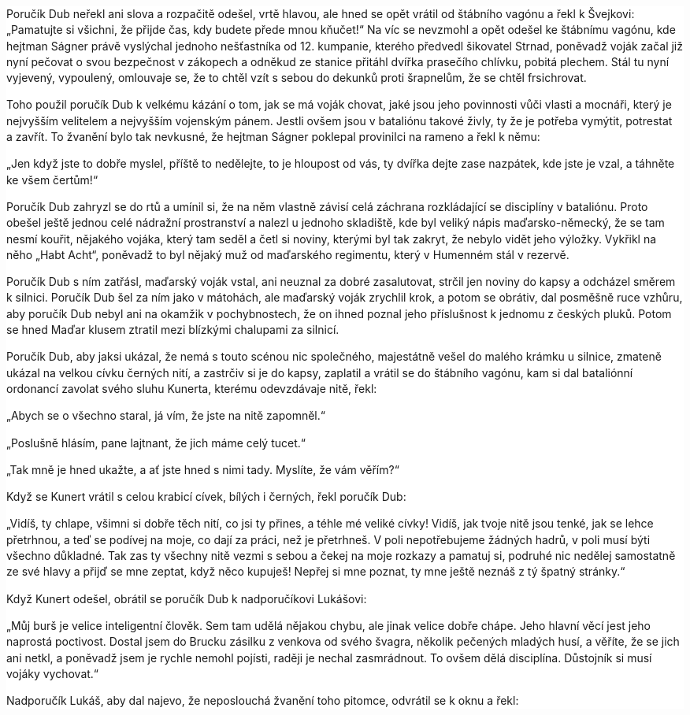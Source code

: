 Poručík Dub neřekl ani slova a rozpačitě odešel, vrtě hlavou, ale hned se opět vrátil od štábního vagónu a řekl k Švejkovi: „Pamatujte si všichni, že přijde čas, kdy budete přede mnou kňučet!“ Na víc se nevzmohl a opět odešel ke štábnímu vagónu, kde hejtman Ságner právě vyslýchal jednoho nešťastníka od 12. kumpanie, kterého předvedl šikovatel Strnad, poněvadž voják začal již nyní pečovat o svou bezpečnost v zákopech a odněkud ze stanice přitáhl dvířka prasečího chlívku, pobitá plechem. Stál tu nyní vyjevený, vypoulený, omlouvaje se, že to chtěl vzít s sebou do dekunků proti šrapnelům, že se chtěl frsichrovat.

Toho použil poručík Dub k velkému kázání o tom, jak se má voják chovat, jaké jsou jeho povinnosti vůči vlasti a mocnáři, který je nejvyšším velitelem a nejvyšším vojenským pánem. Jestli ovšem jsou v bataliónu takové živly, ty že je potřeba vymýtit, potrestat a zavřít. To žvanění bylo tak nevkusné, že hejtman Ságner poklepal provinilci na rameno a řekl k němu:

„Jen když jste to dobře myslel, příště to nedělejte, to je hloupost od vás, ty dvířka dejte zase nazpátek, kde jste je vzal, a táhněte ke všem čertům!“

Poručík Dub zahryzl se do rtů a umínil si, že na něm vlastně závisí celá záchrana rozkládající se disciplíny v bataliónu. Proto obešel ještě jednou celé nádražní prostranství a nalezl u jednoho skladiště, kde byl veliký nápis maďarsko-německý, že se tam nesmí kouřit, nějakého vojáka, který tam seděl a četl si noviny, kterými byl tak zakryt, že nebylo vidět jeho výložky. Vykřikl na něho „Habt Acht“, poněvadž to byl nějaký muž od maďarského regimentu, který v Humenném stál v rezervě.

Poručík Dub s ním zatřásl, maďarský voják vstal, ani neuznal za dobré zasalutovat, strčil jen noviny do kapsy a odcházel směrem k silnici. Poručík Dub šel za ním jako v mátohách, ale maďarský voják zrychlil krok, a potom se obrátiv, dal posměšně ruce vzhůru, aby poručík Dub nebyl ani na okamžik v pochybnostech, že on ihned poznal jeho příslušnost k jednomu z českých pluků. Potom se hned Maďar klusem ztratil mezi blízkými chalupami za silnicí.

Poručík Dub, aby jaksi ukázal, že nemá s touto scénou nic spo­lečného, majestátně vešel do malého krámku u silnice, zmateně ukázal na velkou cívku černých nití, a zastrčiv si je do kapsy, zaplatil a vrátil se do štábního vagónu, kam si dal bataliónní ordonancí zavolat svého sluhu Kunerta, kterému odevzdávaje nitě, řekl:

„Abych se o všechno staral, já vím, že jste na nitě zapomněl.“

„Poslušně hlásím, pane lajtnant, že jich máme celý tucet.“

„Tak mně je hned ukažte, a ať jste hned s nimi tady. Myslíte, že vám věřím?“

Když se Kunert vrátil s celou krabicí cívek, bílých i černých, řekl poručík Dub:

„Vidíš, ty chlape, všimni si dobře těch nití, co jsi ty přines, a téhle mé veliké cívky! Vidíš, jak tvoje nitě jsou tenké, jak se lehce přetrhnou, a teď se podívej na moje, co dají za práci, než je přetrhneš. V poli nepotřebujeme žádných hadrů, v poli musí býti všechno důkladné. Tak zas ty všechny nitě vezmi s sebou a čekej na moje rozkazy a pamatuj si, podruhé nic nedělej samostatně ze své hlavy a přijď se mne zeptat, když něco kupuješ! Nepřej si mne poznat, ty mne ještě neznáš z tý špatný stránky.“

Když Kunert odešel, obrátil se poručík Dub k nadporučíkovi Lukášovi:

„Můj burš je velice inteligentní člověk. Sem tam udělá nějakou chybu, ale jinak velice dobře chápe. Jeho hlavní věcí jest jeho naprostá poctivost. Dostal jsem do Brucku zásilku z venkova od svého švagra, několik pečených mladých husí, a věříte, že se jich ani netkl, a poněvadž jsem je rychle nemohl pojísti, raději je nechal zasmrádnout. To ovšem dělá disciplína. Důstojník si musí vojáky vychovat.“

Nadporučík Lukáš, aby dal najevo, že neposlouchá žvanění toho pitomce, odvrátil se k oknu a řekl:
